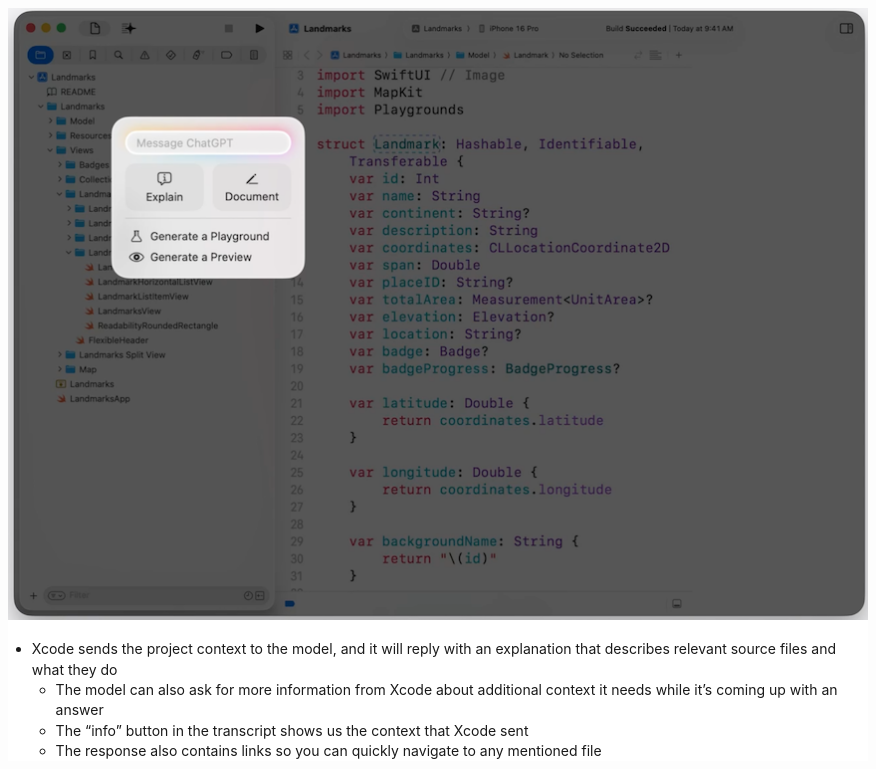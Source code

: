 ![LightWeight Menu](images/xcode/lightweight.png)

* Xcode sends the project context to the model, and it will reply with an explanation that describes relevant source files and what they do 
    * The model can also ask for more information from Xcode about additional context it needs while it’s coming up with an answer
    * The “info” button in the transcript shows us the context that Xcode sent
    * The response also contains links so you can quickly navigate to any mentioned file
